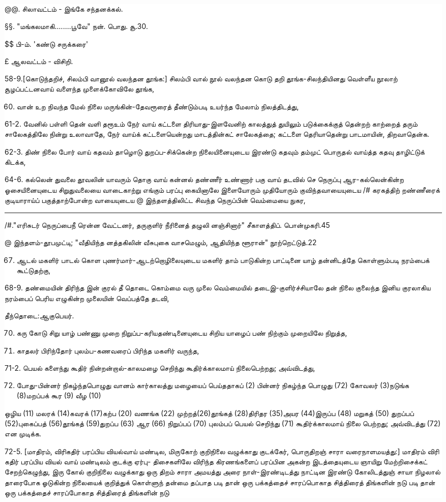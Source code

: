 @@. சிலாவட்டம் - இங்கே சந்தனக்கல்.  

§§. "மங்கலமாகி........பூவே" நன். பொது. சூ.30.  

$$ பி-ம். 'கண்டு சருக்கரை'  

£ ஆலவட்டம் - விசிறி.  

58-9.[கொடுந்தறிச், சிலம்பி வானூல் வலந்தன தூங்க:] சிலம்பி வால் நூல் வலந்தன கொடு தறி தூங்க-சிலந்தியினது வெள்ளீய நூலாற் சூழப்பட்டனவாய் வளைந்த முளைக்கோவிலே தூங்க,  

60. வான் உற நிவந்த மேல் நிலை மருங்கின்-தேவரூரைத் தீண்டும்படி உயர்ந்த மேலாம் நிலத்திடத்து,  

61-2. வேனில் பள்ளி தென் வளி தரூஉம் நேர் வாய் கட்டளை திரியாது-இளவேனிற் காலத்துத் துயிலும் படுக்கைக்குத் தென்றற் காற்றைத் தரும் சாலேகத்திலே நின்று உலாவாதே, நேர் வாய்க் கட்டளையென்றது மாடத்தின்கட் சாலேகத்தை; கட்டளை தெரியாதென்று பாடமாயின், திறவாதென்க.  

62-3. திண் நிலை போர் வாய் கதவம் தாழொடு துறப்ப-சிக்கென்ற நிலையினையுடைய இரண்டு கதவும் தம்முட் பொருதல் வாய்த்த கதவு தாழிட்டுக் கிடக்க,  

64-6. கல்லென் துவலை தூவலின் யாவரும் தொகு வாய் கன்னல் தண்ணீர் உண்ணார் பகு வாய் தடவில் செ நெருப்பு ஆர-கல்லென்கின்ற ஓசையினையுடைய சிறுதுவலையை வாடைகாற்று எங்கும் பரப்பு கையினாலே இளையோரும் முதியோரும் குவிந்தவாயையுடைய /# கரகத்திற் றண்ணீரைக் குடியாராய்ப் பகுத்தாற்போன்ற வாயையுடைய @ இந்தளத்திலிட்ட சிவந்த நெருப்பின் வெம்மையை நுகர,  

----------------  

/#."எரிசுடர் நெருப்பைநீ ரென்ன வேட்டனர், தருகுளிர் நீரினைத் தழுலி னஞ்சினார்" சீகாளத்திப். பொன்முகரி.45  

@ இந்தளம்-தூபமுட்டி; "வீதியிந்த னத்தகிலின் வீசுபுகை வாசமெழும், ஆதியிந்த ளூரான்" நூற்றெட்டுத்.22  

67. ஆடல் மகளிர் பாடல் கொள புணர்மார்-ஆடற்றொழிலையுடைய மகளிர் தாம் பாடுகின்ற பாட்டினை யாழ் தன்னிடத்தே கொள்ளும்படி நரம்பைக் கூட்டுதற்கு,  

68-9. தண்மையின் திரிந்த இன் குரல் தீ தொடை கொம்மை வரு முலை வெம்மையில் தடைஇ-குளிர்ச்சியாலே தன் நிலை குலைந்த இனிய குரலாகிய நரம்பைப் பெரிய எழுகின்ற முலையின் வெப்பத்தே தடவி,  

தீந்தொடை:ஆகுபெயர்.  

70. கரு கோடு சிறு யாழ் பண்ணு முறை நிறுப்ப-கரியதண்டினையுடைய சிறிய யாழைப் பண் நிற்கும் முறையிலே நிறுத்த,  

71. காதலர் பிரிந்தோர் புலம்ப-கணவரைப் பிரிந்த மகளிர் வருந்த,  

71-2. பெயல் களைந்து கூதிர் நின்றன்றால்-காலமழை செறிந்து கூதிர்க்காலமாய் நிலைபெற்றது; அவ்விடத்து,  

72. போது-பின்னர் நிகழ்ந்தபொழுது வானம் கார்காலத்து மழையைப் பெய்ததாகப் (2) பின்னர் நிகழ்ந்த பொழுது (72) கோவலர் (3)நடுங்க (8)மறப்பக் கூர (9) வீழ (10)  

ஒழிய (11) மலரக் (14)கவரக் (17)கற்ப (20) வணங்க (22) முற்றத்(26)தூங்கத் (28)திரிதர (35)அயர (44)இருப்ப (48) மறுகத் (50) துறப்பப் (52)புகைப்பத் (56)தூங்கத் (59)துறப்ப (63) ஆர (66) நிறுப்பப் (70) புலம்பப் பெயல் செறிந்து (71) கூதிர்க்காலமாய் நிலை பெற்றது; அவ்விடத்து (72) என முடிக்க.  

72-5. [மாதிரம், விரிகதிர் பரப்பிய வியல்வாய் மண்டில, மிருகோற் குறிநிலை வழுக்காது குடக்கேர், பொருதிறஞ் சாரா வரைநாளமயத்து:] மாதிரம் விரி கதிர் பரப்பிய வியல் வாய் மண்டிலம் குடக்கு ஏர்பு- திசைகளிலே விரிந்த கிரணங்களைப் பரப்பின அகன்ற இடத்தையுடைய ஞாயிறு மேற்றிசைக்கட் சேறற்கெழுந்து, இரு கோல் குறிநிலை வழுக்காது ஒரு திறம் சாரா அமயத்து அரை நாள்-இரண்டிடத்து நாட்டின இரண்டு கோலிடத்துஞ் சாயா நிழலால் தாரைபோக ஓடுகின்ற நிலையைக் குறித்துக் கொள்ளுந் தன்மை தப்பாத படி தான் ஒரு பக்கத்தைச் சாரப்பொகாத சித்திரைத் திங்களின் நடு படி தான் ஒரு பக்கத்தைச் சாரப்போகாத சித்திரைத் திங்களின் நடு  

